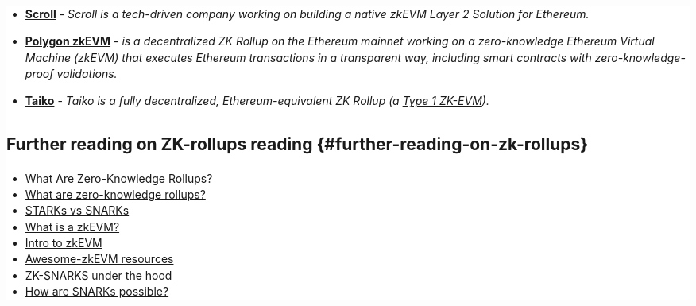 - **[Scroll](https://scroll.io/blog/zkEVM)** - _Scroll is a tech-driven company working on building a native zkEVM Layer 2 Solution for Ethereum._

- **[Polygon zkEVM](https://polygon.technology/solutions/polygon-zkevm)** - _is a decentralized ZK Rollup on the Ethereum mainnet working on a zero-knowledge Ethereum Virtual Machine (zkEVM) that executes Ethereum transactions in a transparent way, including smart contracts with zero-knowledge-proof validations._

- **[Taiko](https://taiko.xyz)** - _Taiko is a fully decentralized, Ethereum-equivalent ZK Rollup (a [Type 1 ZK-EVM](https://vitalik.ca/general/2022/08/04/zkevm.html))._

## Further reading on ZK-rollups reading {#further-reading-on-zk-rollups}

- [What Are Zero-Knowledge Rollups?](https://coinmarketcap.com/alexandria/glossary/zero-knowledge-rollups)
- [What are zero-knowledge rollups?](https://alchemy.com/blog/zero-knowledge-rollups)
- [STARKs vs SNARKs](https://consensys.net/blog/blockchain-explained/zero-knowledge-proofs-starks-vs-snarks/)
- [What is a zkEVM?](https://www.alchemy.com/overviews/zkevm)
- [Intro to zkEVM](https://hackmd.io/@yezhang/S1_KMMbGt)
- [Awesome-zkEVM resources](https://github.com/LuozhuZhang/awesome-zkevm)
- [ZK-SNARKS under the hood](https://vitalik.ca/general/2017/02/01/zk_snarks.html)
- [How are SNARKs possible?](https://vitalik.ca/general/2021/01/26/snarks.html)
